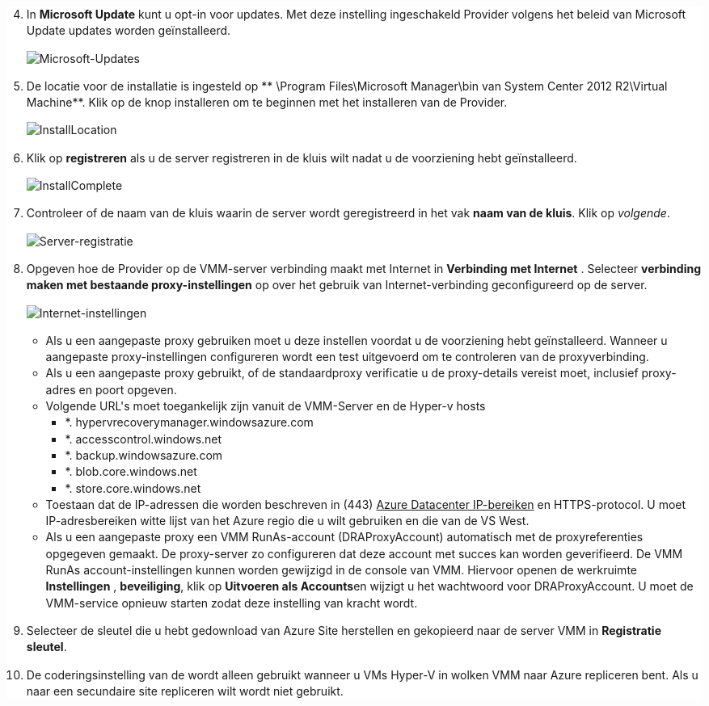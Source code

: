 4. In **Microsoft Update** kunt u opt-in voor updates. Met deze instelling ingeschakeld Provider volgens het beleid van Microsoft Update updates worden geïnstalleerd.

    ![Microsoft-Updates](./media/site-recovery-vmm-to-vmm-classic/ms-update.png)

5. De locatie voor de installatie is ingesteld op ** <SystemDrive>\Program Files\Microsoft Manager\bin van System Center 2012 R2\Virtual Machine**. Klik op de knop installeren om te beginnen met het installeren van de Provider.

    ![InstallLocation](./media/site-recovery-vmm-to-vmm-classic/install-location.png)

6. Klik op **registreren** als u de server registreren in de kluis wilt nadat u de voorziening hebt geïnstalleerd.

    ![InstallComplete](./media/site-recovery-vmm-to-vmm-classic/install-complete.png)
9. Controleer of de naam van de kluis waarin de server wordt geregistreerd in het vak **naam van de kluis**. Klik op *volgende*.

    ![Server-registratie](./media/site-recovery-vmm-to-vmm-classic/vaultcred.PNG)

7. Opgeven hoe de Provider op de VMM-server verbinding maakt met Internet in **Verbinding met Internet** . Selecteer **verbinding maken met bestaande proxy-instellingen** op over het gebruik van Internet-verbinding geconfigureerd op de server.

    ![Internet-instellingen](./media/site-recovery-vmm-to-vmm-classic/proxydetails.PNG)

    - Als u een aangepaste proxy gebruiken moet u deze instellen voordat u de voorziening hebt geïnstalleerd. Wanneer u aangepaste proxy-instellingen configureren wordt een test uitgevoerd om te controleren van de proxyverbinding.
    - Als u een aangepaste proxy gebruikt, of de standaardproxy verificatie u de proxy-details vereist moet, inclusief proxy-adres en poort opgeven.
    - Volgende URL's moet toegankelijk zijn vanuit de VMM-Server en de Hyper-v hosts
        - *. hypervrecoverymanager.windowsazure.com
        - *. accesscontrol.windows.net
        - *. backup.windowsazure.com
        - *. blob.core.windows.net
        - *. store.core.windows.net
    - Toestaan dat de IP-adressen die worden beschreven in (443) [Azure Datacenter IP-bereiken](https://www.microsoft.com/download/confirmation.aspx?id=41653) en HTTPS-protocol. U moet IP-adresbereiken witte lijst van het Azure regio die u wilt gebruiken en die van de VS West.
    - Als u een aangepaste proxy een VMM RunAs-account (DRAProxyAccount) automatisch met de proxyreferenties opgegeven gemaakt. De proxy-server zo configureren dat deze account met succes kan worden geverifieerd. De VMM RunAs account-instellingen kunnen worden gewijzigd in de console van VMM. Hiervoor openen de werkruimte **Instellingen** , **beveiliging**, klik op **Uitvoeren als Accounts**en wijzigt u het wachtwoord voor DRAProxyAccount. U moet de VMM-service opnieuw starten zodat deze instelling van kracht wordt.


8. Selecteer de sleutel die u hebt gedownload van Azure Site herstellen en gekopieerd naar de server VMM in **Registratie sleutel**.


10.  De coderingsinstelling van de wordt alleen gebruikt wanneer u VMs Hyper-V in wolken VMM naar Azure repliceren bent. Als u naar een secundaire site repliceren wilt wordt niet gebruikt.
